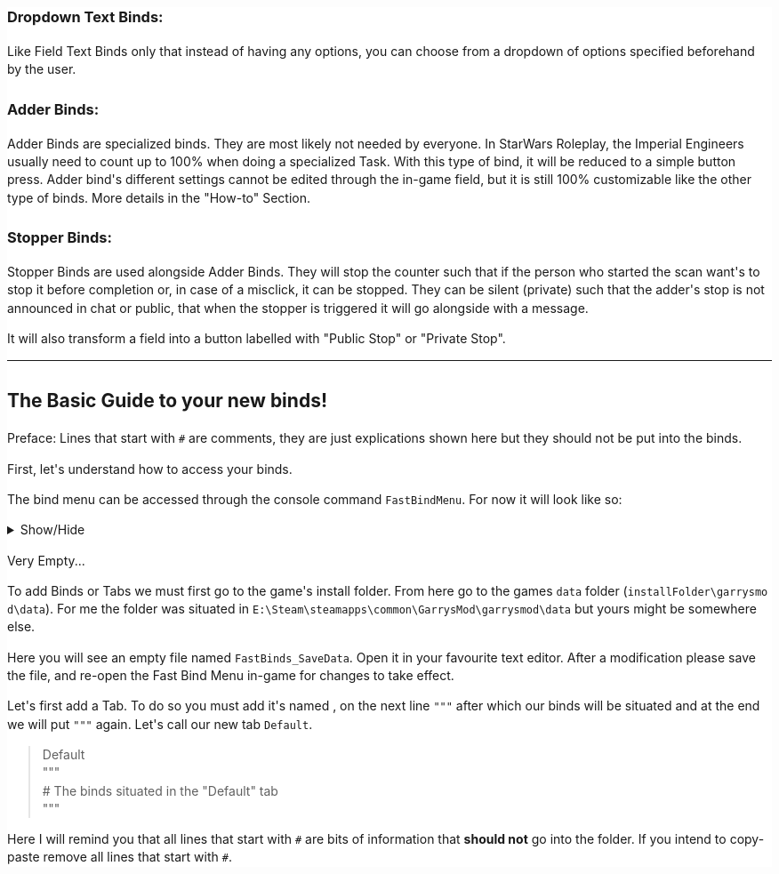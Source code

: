 ### **Dropdown Text Binds:**

Like Field Text Binds only that instead of having any options, you can choose from a dropdown of options specified beforehand by the user.

<div id="AdderBinds"></div>

### **Adder Binds:**

Adder Binds are specialized binds. They are most likely not needed by everyone. In StarWars Roleplay, the Imperial Engineers usually need to count up to 100% when doing a specialized Task. With this type of bind, it will be reduced to a simple button press. Adder bind's different settings cannot be edited through the in-game field, but it is still 100% customizable like the other type of binds. More details in the "How-to" Section.

<div id="StopperBinds"></div>

### **Stopper Binds:**

Stopper Binds are used alongside Adder Binds. They will stop the counter such that if the person who started the scan want's to stop it before completion or, in case of a misclick, it can be stopped. They can be silent (private) such that the adder's stop is not announced in chat or public, that when the stopper is triggered it will go alongside with a message.

It will also transform a field into a button labelled with "Public Stop" or "Private Stop".
___

## The Basic Guide to your new binds!

Preface: Lines that start with `#` are comments, they are just explications shown here but they should not be put into the binds.

First, let's understand how to access your binds.

The bind menu can be accessed through the console command `FastBindMenu`. For now it will look like so: <details><summary>Show/Hide</summary></details>

Very Empty...

To add Binds or Tabs we must first go to the game's install folder. From here go to the games `data` folder (`installFolder\garrysmod\data`). For me the folder was situated in `E:\Steam\steamapps\common\GarrysMod\garrysmod\data` but yours might be somewhere else.

Here you will see an empty file named `FastBinds_SaveData`. Open it in your favourite text editor. After a modification please save the file, and re-open the Fast Bind Menu in-game for changes to take effect.

Let's first add a Tab. To do so you must add it's named , on the next line `"""` after which our binds will be situated and at the end we will put `"""` again. Let's call our new tab `Default`.
> Default</br>
> """ </br>
> \# The binds situated in the "Default" tab</br>
> """

Here I will remind you that all lines that start with `#` are bits of information that **should not** go into the folder. If you intend to copy-paste remove all lines that start with `#`.

